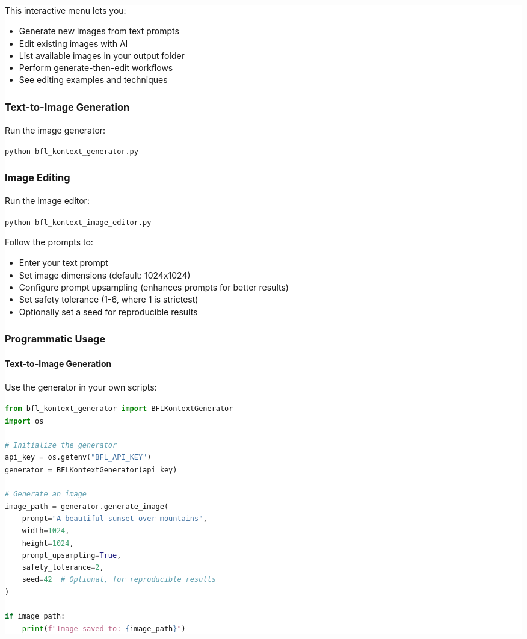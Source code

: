 This interactive menu lets you:
- Generate new images from text prompts
- Edit existing images with AI
- List available images in your output folder
- Perform generate-then-edit workflows
- See editing examples and techniques

### Text-to-Image Generation

Run the image generator:

```bash
python bfl_kontext_generator.py
```

### Image Editing

Run the image editor:

```bash
python bfl_kontext_image_editor.py
```

Follow the prompts to:
- Enter your text prompt
- Set image dimensions (default: 1024x1024)
- Configure prompt upsampling (enhances prompts for better results)
- Set safety tolerance (1-6, where 1 is strictest)
- Optionally set a seed for reproducible results

### Programmatic Usage

#### Text-to-Image Generation

Use the generator in your own scripts:

```python
from bfl_kontext_generator import BFLKontextGenerator
import os

# Initialize the generator
api_key = os.getenv("BFL_API_KEY")
generator = BFLKontextGenerator(api_key)

# Generate an image
image_path = generator.generate_image(
    prompt="A beautiful sunset over mountains",
    width=1024,
    height=1024,
    prompt_upsampling=True,
    safety_tolerance=2,
    seed=42  # Optional, for reproducible results
)

if image_path:
    print(f"Image saved to: {image_path}")
```
